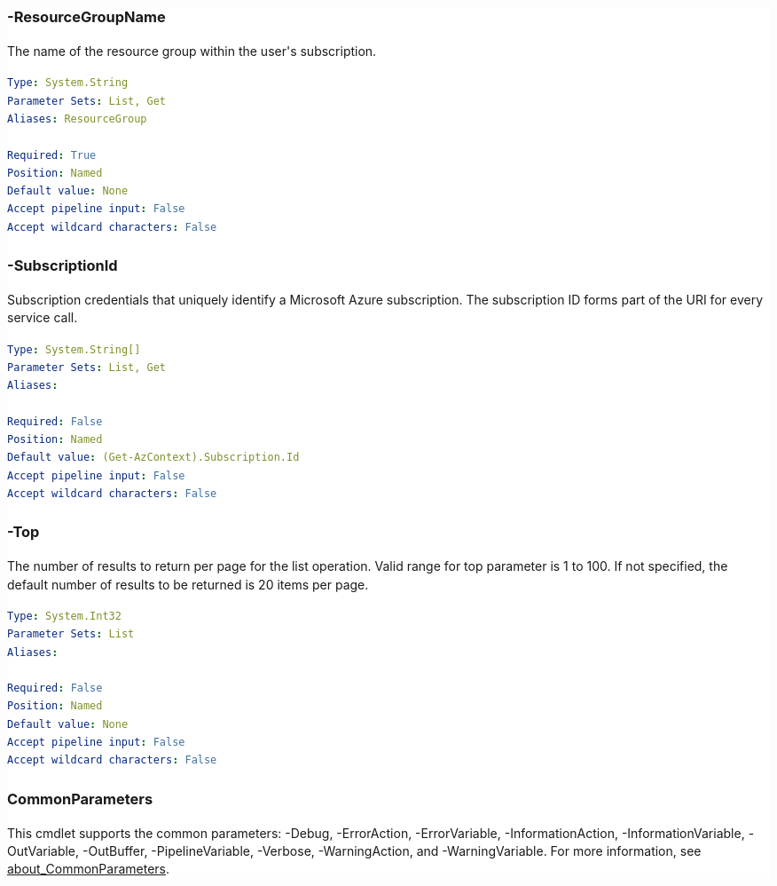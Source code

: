 ### -ResourceGroupName
The name of the resource group within the user's subscription.

```yaml
Type: System.String
Parameter Sets: List, Get
Aliases: ResourceGroup

Required: True
Position: Named
Default value: None
Accept pipeline input: False
Accept wildcard characters: False
```

### -SubscriptionId
Subscription credentials that uniquely identify a Microsoft Azure subscription.
The subscription ID forms part of the URI for every service call.

```yaml
Type: System.String[]
Parameter Sets: List, Get
Aliases:

Required: False
Position: Named
Default value: (Get-AzContext).Subscription.Id
Accept pipeline input: False
Accept wildcard characters: False
```

### -Top
The number of results to return per page for the list operation.
Valid range for top parameter is 1 to 100.
If not specified, the default number of results to be returned is 20 items per page.

```yaml
Type: System.Int32
Parameter Sets: List
Aliases:

Required: False
Position: Named
Default value: None
Accept pipeline input: False
Accept wildcard characters: False
```

### CommonParameters
This cmdlet supports the common parameters: -Debug, -ErrorAction, -ErrorVariable, -InformationAction, -InformationVariable, -OutVariable, -OutBuffer, -PipelineVariable, -Verbose, -WarningAction, and -WarningVariable. For more information, see [about_CommonParameters](http://go.microsoft.com/fwlink/?LinkID=113216).
